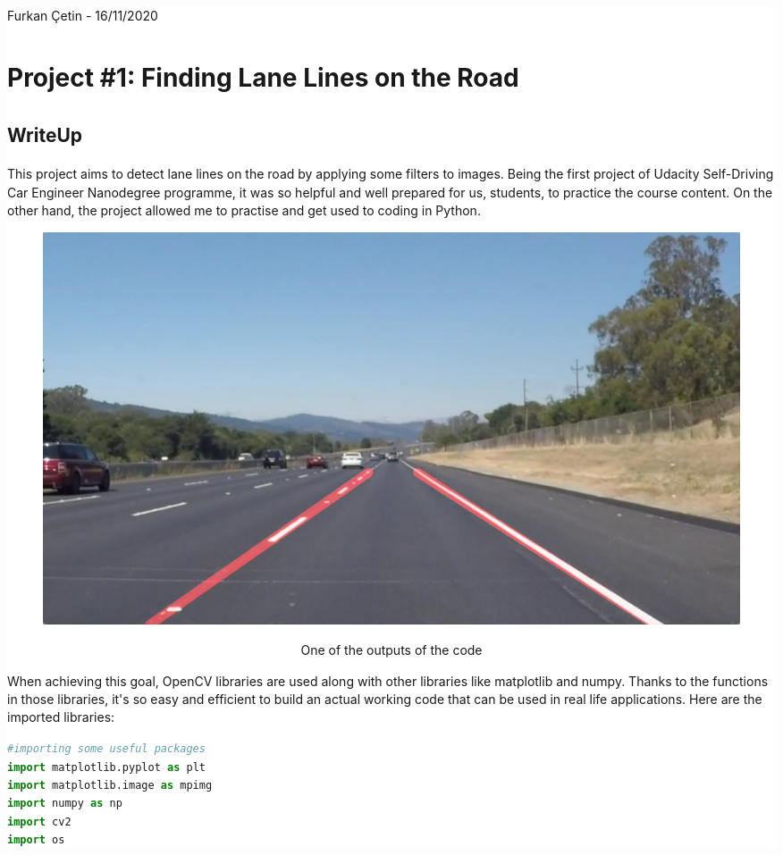 Furkan Çetin - 16/11/2020

# Project #1: Finding Lane Lines on the Road

## WriteUp

This project aims to detect lane lines on the road by applying some filters to images. Being the first project of Udacity Self-Driving Car Engineer Nanodegree programme, it was so helpful and well prepared for us, students, to practice the course content. On the other hand, the project allowed me to practise and get used to coding in Python.


<figure>
 <img src="test_images_output/Output_solidWhiteRight.jpg" width="800" alt="Combined Image" />
 <figcaption>
 <p></p> 
 <p style="text-align: center;"> One of the outputs of the code </p> 
 </figcaption>
</figure>

When achieving this goal, OpenCV libraries are used along with other libraries like matplotlib and numpy. Thanks to the functions in those libraries, it's so easy and efficient to build an actual working code that can be used in real life applications. Here are the imported libraries:


```python
#importing some useful packages
import matplotlib.pyplot as plt
import matplotlib.image as mpimg
import numpy as np
import cv2
import os
```
